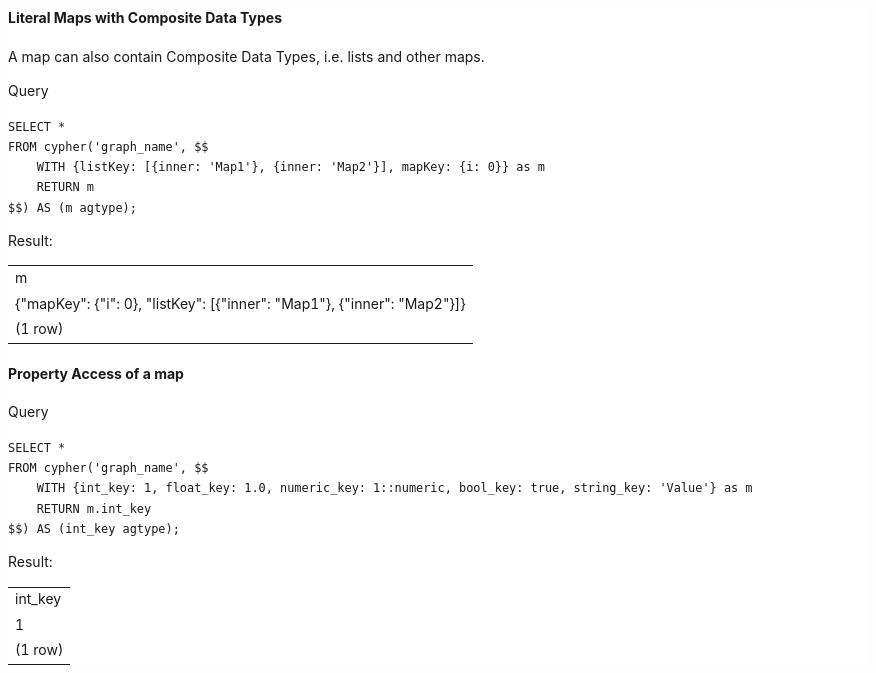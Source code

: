 


#### Literal Maps with Composite Data Types

A map can also contain Composite Data Types, i.e. lists and other maps.

Query


```postgresql
SELECT *
FROM cypher('graph_name', $$
    WITH {listKey: [{inner: 'Map1'}, {inner: 'Map2'}], mapKey: {i: 0}} as m
    RETURN m
$$) AS (m agtype);
```


Result:


<table>
  <tr>
   <td>m
   </td>
  </tr>
  <tr>
   <td>{"mapKey": {"i": 0}, "listKey": [{"inner": "Map1"}, {"inner": "Map2"}]}
   </td>
  </tr>
  <tr>
   <td>(1 row)
   </td>
  </tr>
</table>



#### Property Access of a map

Query


```postgresql
SELECT *
FROM cypher('graph_name', $$
    WITH {int_key: 1, float_key: 1.0, numeric_key: 1::numeric, bool_key: true, string_key: 'Value'} as m
    RETURN m.int_key
$$) AS (int_key agtype);
```


Result:


<table>
  <tr>
   <td>int_key
   </td>
  </tr>
  <tr>
   <td>1
   </td>
  </tr>
  <tr>
   <td>(1 row)
   </td>
  </tr>
</table>
